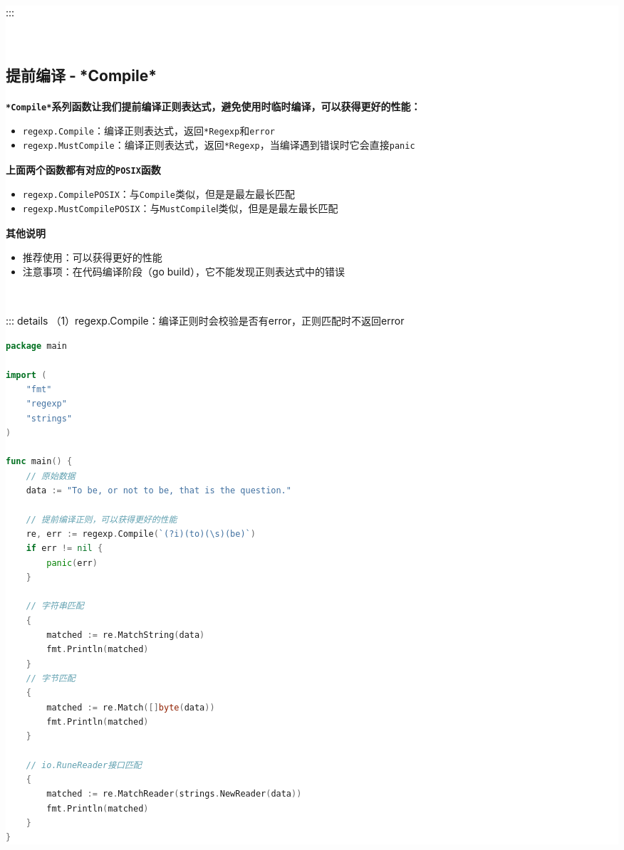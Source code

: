 :::

<br />

## 提前编译 - \*Compile*

**`*Compile*`系列函数让我们提前编译正则表达式，避免使用时临时编译，可以获得更好的性能：**

* `regexp.Compile`：编译正则表达式，返回`*Regexp`和`error`
* `regexp.MustCompile`：编译正则表达式，返回`*Regexp`，当编译遇到错误时它会直接`panic`

**上面两个函数都有对应的`POSIX`函数**

* `regexp.CompilePOSIX`：与`Compile`类似，但是是最左最长匹配
* `regexp.MustCompilePOSIX`：与`MustCompile`l类似，但是是最左最长匹配

**其他说明**

* 推荐使用：可以获得更好的性能
* 注意事项：在代码编译阶段（go build），它不能发现正则表达式中的错误

<br />

::: details （1）regexp.Compile：编译正则时会校验是否有error，正则匹配时不返回error

```go
package main

import (
	"fmt"
	"regexp"
	"strings"
)

func main() {
	// 原始数据
	data := "To be, or not to be, that is the question."

	// 提前编译正则，可以获得更好的性能
	re, err := regexp.Compile(`(?i)(to)(\s)(be)`)
	if err != nil {
		panic(err)
	}

	// 字符串匹配
	{
		matched := re.MatchString(data)
		fmt.Println(matched)
	}
	// 字节匹配
	{
		matched := re.Match([]byte(data))
		fmt.Println(matched)
	}

	// io.RuneReader接口匹配
	{
		matched := re.MatchReader(strings.NewReader(data))
		fmt.Println(matched)
	}
}
```
